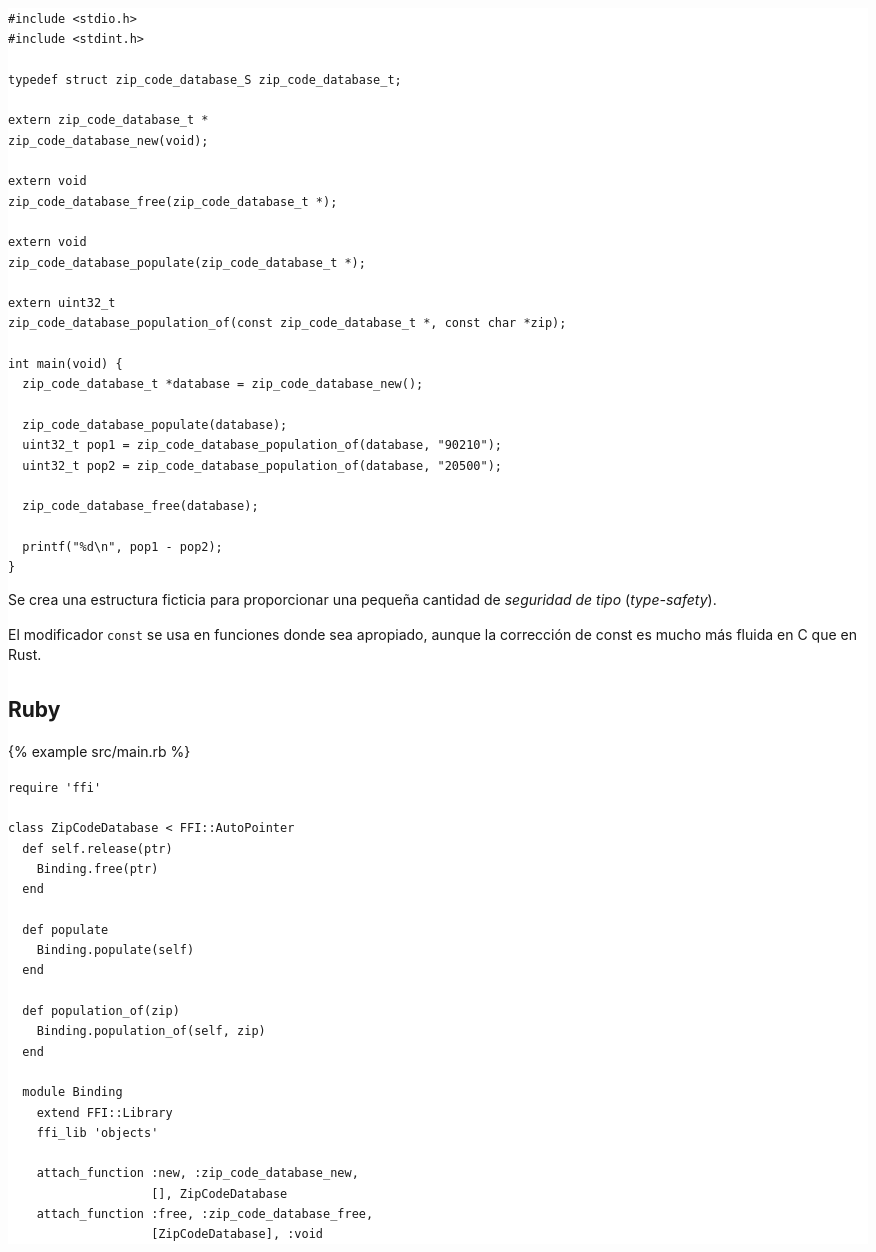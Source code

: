 ```
#include <stdio.h>
#include <stdint.h>

typedef struct zip_code_database_S zip_code_database_t;

extern zip_code_database_t *
zip_code_database_new(void);

extern void
zip_code_database_free(zip_code_database_t *);

extern void
zip_code_database_populate(zip_code_database_t *);

extern uint32_t
zip_code_database_population_of(const zip_code_database_t *, const char *zip);

int main(void) {
  zip_code_database_t *database = zip_code_database_new();

  zip_code_database_populate(database);
  uint32_t pop1 = zip_code_database_population_of(database, "90210");
  uint32_t pop2 = zip_code_database_population_of(database, "20500");

  zip_code_database_free(database);

  printf("%d\n", pop1 - pop2);
}
```

Se crea una estructura ficticia para proporcionar una pequeña cantidad de *seguridad
de tipo* (*type-safety*).

El modificador `const` se usa en funciones donde sea apropiado, aunque la corrección
de const es mucho más fluida en C que en Rust.

## Ruby

{% example src/main.rb %}

```
require 'ffi'

class ZipCodeDatabase < FFI::AutoPointer
  def self.release(ptr)
    Binding.free(ptr)
  end

  def populate
    Binding.populate(self)
  end

  def population_of(zip)
    Binding.population_of(self, zip)
  end

  module Binding
    extend FFI::Library
    ffi_lib 'objects'

    attach_function :new, :zip_code_database_new,
                    [], ZipCodeDatabase
    attach_function :free, :zip_code_database_free,
                    [ZipCodeDatabase], :void
```

[into_raw]: https://doc.rust-lang.org/std/boxed/struct.Box.html#method.into_raw
[from_raw]: https://doc.rust-lang.org/std/boxed/struct.Box.html#method.from_raw
[AutoPointer]: http://www.rubydoc.info/github/ffi/ffi/FFI/AutoPointer
[SafeHandle]: https://msdn.microsoft.com/en-us/library/system.runtime.interopservices.safehandle(v=vs.110).aspx